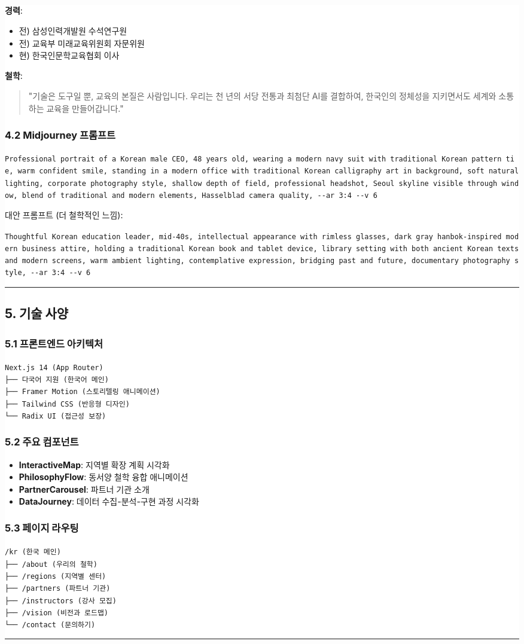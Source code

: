 **경력**:
- 전) 삼성인력개발원 수석연구원
- 전) 교육부 미래교육위원회 자문위원
- 현) 한국인문학교육협회 이사

**철학**: 
> "기술은 도구일 뿐, 교육의 본질은 사람입니다. 우리는 천 년의 서당 전통과 최첨단 AI를 결합하여, 한국인의 정체성을 지키면서도 세계와 소통하는 교육을 만들어갑니다."

### 4.2 Midjourney 프롬프트
```
Professional portrait of a Korean male CEO, 48 years old, wearing a modern navy suit with traditional Korean pattern tie, warm confident smile, standing in a modern office with traditional Korean calligraphy art in background, soft natural lighting, corporate photography style, shallow depth of field, professional headshot, Seoul skyline visible through window, blend of traditional and modern elements, Hasselblad camera quality, --ar 3:4 --v 6
```

대안 프롬프트 (더 철학적인 느낌):
```
Thoughtful Korean education leader, mid-40s, intellectual appearance with rimless glasses, dark gray hanbok-inspired modern business attire, holding a traditional Korean book and tablet device, library setting with both ancient Korean texts and modern screens, warm ambient lighting, contemplative expression, bridging past and future, documentary photography style, --ar 3:4 --v 6
```

---

## 5. 기술 사양

### 5.1 프론트엔드 아키텍처
```
Next.js 14 (App Router)
├── 다국어 지원 (한국어 메인)
├── Framer Motion (스토리텔링 애니메이션)
├── Tailwind CSS (반응형 디자인)
└── Radix UI (접근성 보장)
```

### 5.2 주요 컴포넌트
- **InteractiveMap**: 지역별 확장 계획 시각화
- **PhilosophyFlow**: 동서양 철학 융합 애니메이션
- **PartnerCarousel**: 파트너 기관 소개
- **DataJourney**: 데이터 수집-분석-구현 과정 시각화

### 5.3 페이지 라우팅
```
/kr (한국 메인)
├── /about (우리의 철학)
├── /regions (지역별 센터)
├── /partners (파트너 기관)
├── /instructors (강사 모집)
├── /vision (비전과 로드맵)
└── /contact (문의하기)
```

---